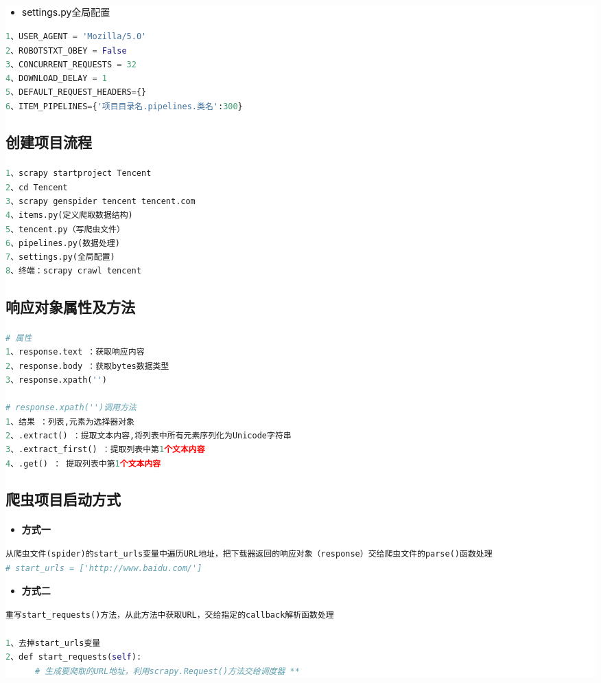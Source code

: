 - settings.py全局配置

```python
1、USER_AGENT = 'Mozilla/5.0'
2、ROBOTSTXT_OBEY = False
3、CONCURRENT_REQUESTS = 32
4、DOWNLOAD_DELAY = 1
5、DEFAULT_REQUEST_HEADERS={}
6、ITEM_PIPELINES={'项目目录名.pipelines.类名':300}
```

## **创建项目流程**

```python
1、scrapy startproject Tencent
2、cd Tencent
3、scrapy genspider tencent tencent.com
4、items.py(定义爬取数据结构)
5、tencent.py（写爬虫文件）
6、pipelines.py(数据处理)
7、settings.py(全局配置)
8、终端：scrapy crawl tencent
```

## **响应对象属性及方法**

```python
# 属性
1、response.text ：获取响应内容
2、response.body ：获取bytes数据类型
3、response.xpath('')

# response.xpath('')调用方法
1、结果 ：列表,元素为选择器对象
2、.extract() ：提取文本内容,将列表中所有元素序列化为Unicode字符串
3、.extract_first() ：提取列表中第1个文本内容
4、.get() ： 提取列表中第1个文本内容
```

## **爬虫项目启动方式**



- **方式一**

```python
从爬虫文件(spider)的start_urls变量中遍历URL地址，把下载器返回的响应对象（response）交给爬虫文件的parse()函数处理
# start_urls = ['http://www.baidu.com/']
```

- **方式二**

```python
重写start_requests()方法，从此方法中获取URL，交给指定的callback解析函数处理

1、去掉start_urls变量
2、def start_requests(self):
      # 生成要爬取的URL地址，利用scrapy.Request()方法交给调度器 **
```
